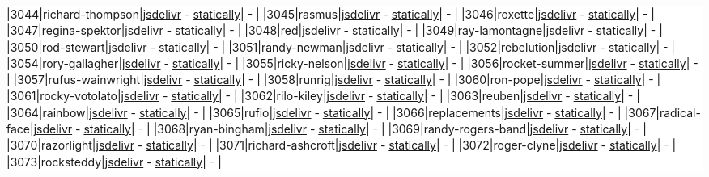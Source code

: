 |3044|richard-thompson|[jsdelivr](https://cdn.jsdelivr.net/gh/dbchord/a5-1-3/1-5000/3001-3500/richard-thompson.webp) - [statically](https://cdn.statically.io/gh/dbchord/a5-1-3/i/1-5000/3001-3500/richard-thompson.webp)| - |
|3045|rasmus|[jsdelivr](https://cdn.jsdelivr.net/gh/dbchord/a5-1-3/1-5000/3001-3500/rasmus.webp) - [statically](https://cdn.statically.io/gh/dbchord/a5-1-3/i/1-5000/3001-3500/rasmus.webp)| - |
|3046|roxette|[jsdelivr](https://cdn.jsdelivr.net/gh/dbchord/a5-1-3/1-5000/3001-3500/roxette.webp) - [statically](https://cdn.statically.io/gh/dbchord/a5-1-3/i/1-5000/3001-3500/roxette.webp)| - |
|3047|regina-spektor|[jsdelivr](https://cdn.jsdelivr.net/gh/dbchord/a5-1-3/1-5000/3001-3500/regina-spektor.webp) - [statically](https://cdn.statically.io/gh/dbchord/a5-1-3/i/1-5000/3001-3500/regina-spektor.webp)| - |
|3048|red|[jsdelivr](https://cdn.jsdelivr.net/gh/dbchord/a5-1-3/1-5000/3001-3500/red.webp) - [statically](https://cdn.statically.io/gh/dbchord/a5-1-3/i/1-5000/3001-3500/red.webp)| - |
|3049|ray-lamontagne|[jsdelivr](https://cdn.jsdelivr.net/gh/dbchord/a5-1-3/1-5000/3001-3500/ray-lamontagne.webp) - [statically](https://cdn.statically.io/gh/dbchord/a5-1-3/i/1-5000/3001-3500/ray-lamontagne.webp)| - |
|3050|rod-stewart|[jsdelivr](https://cdn.jsdelivr.net/gh/dbchord/a5-1-3/1-5000/3001-3500/rod-stewart.webp) - [statically](https://cdn.statically.io/gh/dbchord/a5-1-3/i/1-5000/3001-3500/rod-stewart.webp)| - |
|3051|randy-newman|[jsdelivr](https://cdn.jsdelivr.net/gh/dbchord/a5-1-3/1-5000/3001-3500/randy-newman.webp) - [statically](https://cdn.statically.io/gh/dbchord/a5-1-3/i/1-5000/3001-3500/randy-newman.webp)| - |
|3052|rebelution|[jsdelivr](https://cdn.jsdelivr.net/gh/dbchord/a5-1-3/1-5000/3001-3500/rebelution.webp) - [statically](https://cdn.statically.io/gh/dbchord/a5-1-3/i/1-5000/3001-3500/rebelution.webp)| - |
|3054|rory-gallagher|[jsdelivr](https://cdn.jsdelivr.net/gh/dbchord/a5-1-3/1-5000/3001-3500/rory-gallagher.webp) - [statically](https://cdn.statically.io/gh/dbchord/a5-1-3/i/1-5000/3001-3500/rory-gallagher.webp)| - |
|3055|ricky-nelson|[jsdelivr](https://cdn.jsdelivr.net/gh/dbchord/a5-1-3/1-5000/3001-3500/ricky-nelson.webp) - [statically](https://cdn.statically.io/gh/dbchord/a5-1-3/i/1-5000/3001-3500/ricky-nelson.webp)| - |
|3056|rocket-summer|[jsdelivr](https://cdn.jsdelivr.net/gh/dbchord/a5-1-3/1-5000/3001-3500/rocket-summer.webp) - [statically](https://cdn.statically.io/gh/dbchord/a5-1-3/i/1-5000/3001-3500/rocket-summer.webp)| - |
|3057|rufus-wainwright|[jsdelivr](https://cdn.jsdelivr.net/gh/dbchord/a5-1-3/1-5000/3001-3500/rufus-wainwright.webp) - [statically](https://cdn.statically.io/gh/dbchord/a5-1-3/i/1-5000/3001-3500/rufus-wainwright.webp)| - |
|3058|runrig|[jsdelivr](https://cdn.jsdelivr.net/gh/dbchord/a5-1-3/1-5000/3001-3500/runrig.webp) - [statically](https://cdn.statically.io/gh/dbchord/a5-1-3/i/1-5000/3001-3500/runrig.webp)| - |
|3060|ron-pope|[jsdelivr](https://cdn.jsdelivr.net/gh/dbchord/a5-1-3/1-5000/3001-3500/ron-pope.webp) - [statically](https://cdn.statically.io/gh/dbchord/a5-1-3/i/1-5000/3001-3500/ron-pope.webp)| - |
|3061|rocky-votolato|[jsdelivr](https://cdn.jsdelivr.net/gh/dbchord/a5-1-3/1-5000/3001-3500/rocky-votolato.webp) - [statically](https://cdn.statically.io/gh/dbchord/a5-1-3/i/1-5000/3001-3500/rocky-votolato.webp)| - |
|3062|rilo-kiley|[jsdelivr](https://cdn.jsdelivr.net/gh/dbchord/a5-1-3/1-5000/3001-3500/rilo-kiley.webp) - [statically](https://cdn.statically.io/gh/dbchord/a5-1-3/i/1-5000/3001-3500/rilo-kiley.webp)| - |
|3063|reuben|[jsdelivr](https://cdn.jsdelivr.net/gh/dbchord/a5-1-3/1-5000/3001-3500/reuben.webp) - [statically](https://cdn.statically.io/gh/dbchord/a5-1-3/i/1-5000/3001-3500/reuben.webp)| - |
|3064|rainbow|[jsdelivr](https://cdn.jsdelivr.net/gh/dbchord/a5-1-3/1-5000/3001-3500/rainbow.webp) - [statically](https://cdn.statically.io/gh/dbchord/a5-1-3/i/1-5000/3001-3500/rainbow.webp)| - |
|3065|rufio|[jsdelivr](https://cdn.jsdelivr.net/gh/dbchord/a5-1-3/1-5000/3001-3500/rufio.webp) - [statically](https://cdn.statically.io/gh/dbchord/a5-1-3/i/1-5000/3001-3500/rufio.webp)| - |
|3066|replacements|[jsdelivr](https://cdn.jsdelivr.net/gh/dbchord/a5-1-3/1-5000/3001-3500/replacements.webp) - [statically](https://cdn.statically.io/gh/dbchord/a5-1-3/i/1-5000/3001-3500/replacements.webp)| - |
|3067|radical-face|[jsdelivr](https://cdn.jsdelivr.net/gh/dbchord/a5-1-3/1-5000/3001-3500/radical-face.webp) - [statically](https://cdn.statically.io/gh/dbchord/a5-1-3/i/1-5000/3001-3500/radical-face.webp)| - |
|3068|ryan-bingham|[jsdelivr](https://cdn.jsdelivr.net/gh/dbchord/a5-1-3/1-5000/3001-3500/ryan-bingham.webp) - [statically](https://cdn.statically.io/gh/dbchord/a5-1-3/i/1-5000/3001-3500/ryan-bingham.webp)| - |
|3069|randy-rogers-band|[jsdelivr](https://cdn.jsdelivr.net/gh/dbchord/a5-1-3/1-5000/3001-3500/randy-rogers-band.webp) - [statically](https://cdn.statically.io/gh/dbchord/a5-1-3/i/1-5000/3001-3500/randy-rogers-band.webp)| - |
|3070|razorlight|[jsdelivr](https://cdn.jsdelivr.net/gh/dbchord/a5-1-3/1-5000/3001-3500/razorlight.webp) - [statically](https://cdn.statically.io/gh/dbchord/a5-1-3/i/1-5000/3001-3500/razorlight.webp)| - |
|3071|richard-ashcroft|[jsdelivr](https://cdn.jsdelivr.net/gh/dbchord/a5-1-3/1-5000/3001-3500/richard-ashcroft.webp) - [statically](https://cdn.statically.io/gh/dbchord/a5-1-3/i/1-5000/3001-3500/richard-ashcroft.webp)| - |
|3072|roger-clyne|[jsdelivr](https://cdn.jsdelivr.net/gh/dbchord/a5-1-3/1-5000/3001-3500/roger-clyne.webp) - [statically](https://cdn.statically.io/gh/dbchord/a5-1-3/i/1-5000/3001-3500/roger-clyne.webp)| - |
|3073|rocksteddy|[jsdelivr](https://cdn.jsdelivr.net/gh/dbchord/a5-1-3/1-5000/3001-3500/rocksteddy.webp) - [statically](https://cdn.statically.io/gh/dbchord/a5-1-3/i/1-5000/3001-3500/rocksteddy.webp)| - |